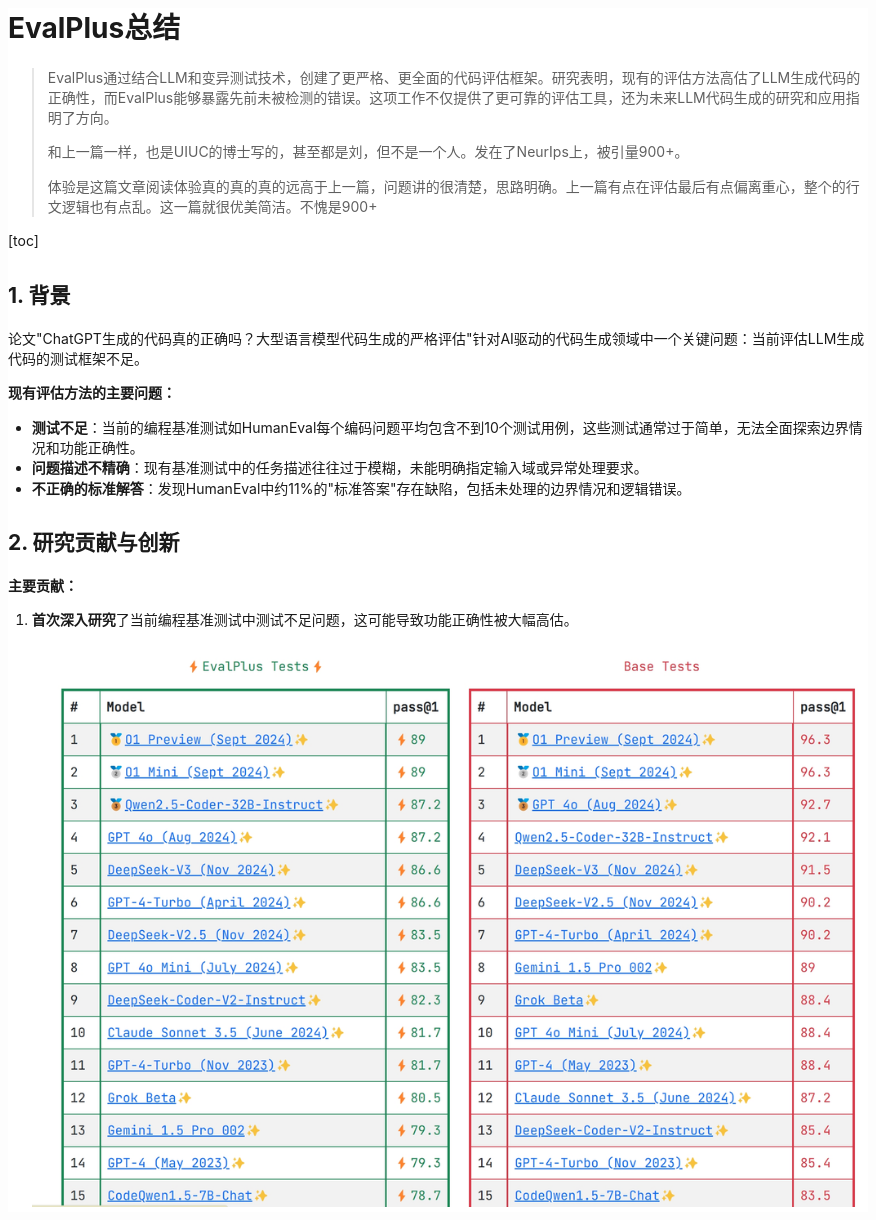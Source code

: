 # EvalPlus总结

> EvalPlus通过结合LLM和变异测试技术，创建了更严格、更全面的代码评估框架。研究表明，现有的评估方法高估了LLM生成代码的正确性，而EvalPlus能够暴露先前未被检测的错误。这项工作不仅提供了更可靠的评估工具，还为未来LLM代码生成的研究和应用指明了方向。
>
> 和上一篇一样，也是UIUC的博士写的，甚至都是刘，但不是一个人。发在了NeurIps上，被引量900+。
>
> 体验是这篇文章阅读体验真的真的真的远高于上一篇，问题讲的很清楚，思路明确。上一篇有点在评估最后有点偏离重心，整个的行文逻辑也有点乱。这一篇就很优美简洁。不愧是900+

[toc]

## 1. 背景

论文"ChatGPT生成的代码真的正确吗？大型语言模型代码生成的严格评估"针对AI驱动的代码生成领域中一个关键问题：当前评估LLM生成代码的测试框架不足。

**现有评估方法的主要问题：**

- **测试不足**：当前的编程基准测试如HumanEval每个编码问题平均包含不到10个测试用例，这些测试通常过于简单，无法全面探索边界情况和功能正确性。
- **问题描述不精确**：现有基准测试中的任务描述往往过于模糊，未能明确指定输入域或异常处理要求。
- **不正确的标准解答**：发现HumanEval中约11%的"标准答案"存在缺陷，包括未处理的边界情况和逻辑错误。

## 2. 研究贡献与创新

**主要贡献：**

1. **首次深入研究**了当前编程基准测试中测试不足问题，这可能导致功能正确性被大幅高估。

   ![](pic/pic0.png)
